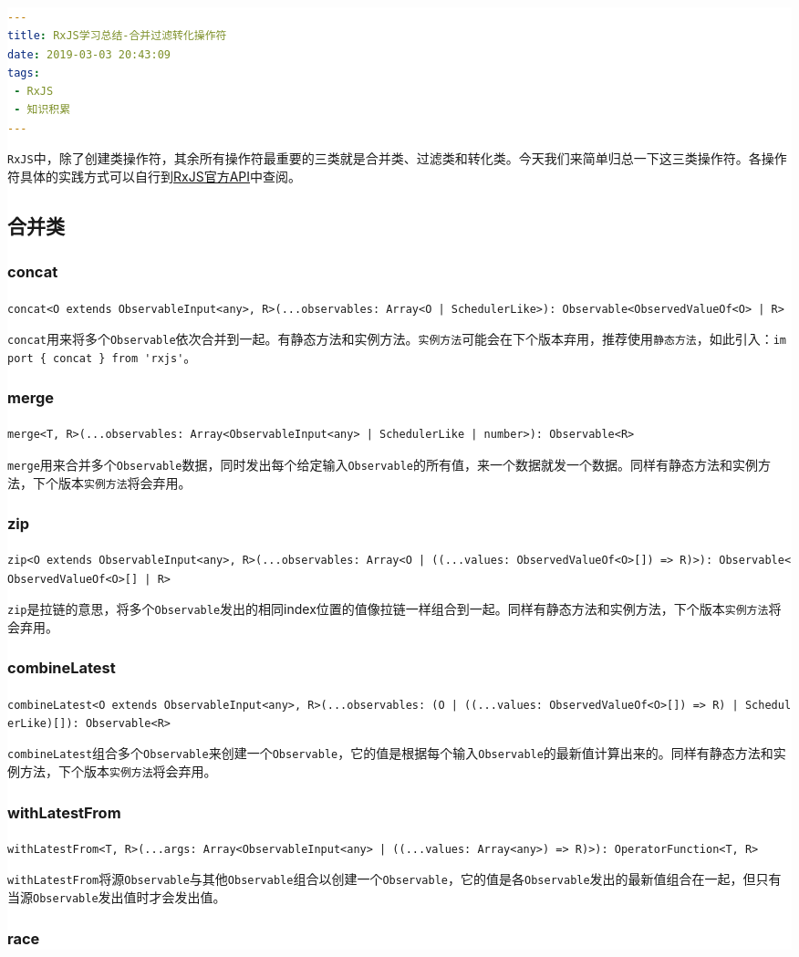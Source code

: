 ```yaml
---
title: RxJS学习总结-合并过滤转化操作符
date: 2019-03-03 20:43:09
tags:
 - RxJS
 - 知识积累
---
```


`RxJS`中，除了创建类操作符，其余所有操作符最重要的三类就是合并类、过滤类和转化类。今天我们来简单归总一下这三类操作符。各操作符具体的实践方式可以自行到[RxJS官方API](https://rxjs.dev/api)中查阅。

## 合并类

### concat

`concat<O extends ObservableInput<any>, R>(...observables: Array<O | SchedulerLike>): Observable<ObservedValueOf<O> | R>`

`concat`用来将多个`Observable`依次合并到一起。有静态方法和实例方法。`实例方法`可能会在下个版本弃用，推荐使用`静态方法`，如此引入：`import { concat } from 'rxjs'`。

### merge

`merge<T, R>(...observables: Array<ObservableInput<any> | SchedulerLike | number>): Observable<R>`

`merge`用来合并多个`Observable`数据，同时发出每个给定输入`Observable`的所有值，来一个数据就发一个数据。同样有静态方法和实例方法，下个版本`实例方法`将会弃用。

### zip

`zip<O extends ObservableInput<any>, R>(...observables: Array<O | ((...values: ObservedValueOf<O>[]) => R)>): Observable<ObservedValueOf<O>[] | R>`

`zip`是拉链的意思，将多个`Observable`发出的相同index位置的值像拉链一样组合到一起。同样有静态方法和实例方法，下个版本`实例方法`将会弃用。

### combineLatest

`combineLatest<O extends ObservableInput<any>, R>(...observables: (O | ((...values: ObservedValueOf<O>[]) => R) | SchedulerLike)[]): Observable<R>`

`combineLatest`组合多个`Observable`来创建一个`Observable`，它的值是根据每个输入`Observable`的最新值计算出来的。同样有静态方法和实例方法，下个版本`实例方法`将会弃用。

### withLatestFrom

`withLatestFrom<T, R>(...args: Array<ObservableInput<any> | ((...values: Array<any>) => R)>): OperatorFunction<T, R>`

`withLatestFrom`将源`Observable`与其他`Observable`组合以创建一个`Observable`，它的值是各`Observable`发出的最新值组合在一起，但只有当源`Observable`发出值时才会发出值。

### race
